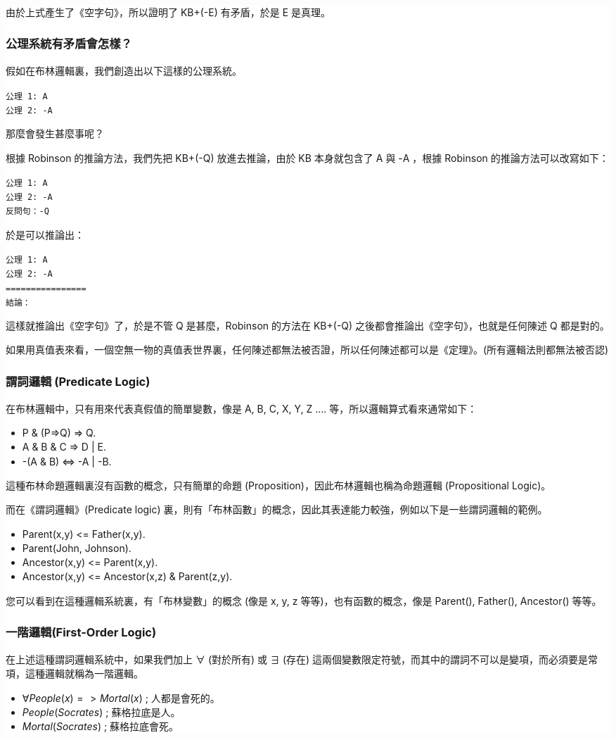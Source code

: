 由於上式產生了《空字句》，所以證明了 KB+(-E) 有矛盾，於是 E 是真理。

### 公理系統有矛盾會怎樣？

假如在布林邏輯裏，我們創造出以下這樣的公理系統。

```
公理 1: A
公理 2: -A
```

那麼會發生甚麼事呢？

根據 Robinson 的推論方法，我們先把  KB+(-Q) 放進去推論，由於 KB 本身就包含了 A 與 -A ，根據 Robinson 的推論方法可以改寫如下：

```
公理 1: A
公理 2: -A
反問句：-Q
```

於是可以推論出：

```
公理 1: A
公理 2: -A
================
結論：
```

這樣就推論出《空字句》了，於是不管 Q 是甚麼，Robinson 的方法在 KB+(-Q) 之後都會推論出《空字句》，也就是任何陳述 Q 都是對的。

如果用真值表來看，一個空無一物的真值表世界裏，任何陳述都無法被否證，所以任何陳述都可以是《定理》。(所有邏輯法則都無法被否認)


### 謂詞邏輯 (Predicate Logic)

在布林邏輯中，只有用來代表真假值的簡單變數，像是 A, B, C, X, Y, Z .... 等，所以邏輯算式看來通常如下：

* P & (P=>Q) => Q.
* A & B & C => D | E.
* -(A & B) <=> -A | -B.

這種布林命題邏輯裏沒有函數的概念，只有簡單的命題 (Proposition)，因此布林邏輯也稱為命題邏輯 (Propositional Logic)。

而在《謂詞邏輯》(Predicate logic) 裏，則有「布林函數」的概念，因此其表達能力較強，例如以下是一些謂詞邏輯的範例。

* Parent(x,y) <= Father(x,y).
* Parent(John, Johnson).
* Ancestor(x,y) <= Parent(x,y).
* Ancestor(x,y) <= Ancestor(x,z) & Parent(z,y).

您可以看到在這種邏輯系統裏，有「布林變數」的概念 (像是 x, y, z 等等)，也有函數的概念，像是 Parent(), Father(), Ancestor() 等等。

### 一階邏輯(First-Order Logic) 

在上述這種謂詞邏輯系統中，如果我們加上 $`\forall`$ (對於所有) 或 $`\exists`$ (存在) 這兩個變數限定符號，而其中的謂詞不可以是變項，而必須要是常項，這種邏輯就稱為一階邏輯。

* $`\forall People(x) => Mortal(x)`$ ; 人都是會死的。
* $`People(Socrates)`$ ; 蘇格拉底是人。
* $`Mortal(Socrates)`$ ; 蘇格拉底會死。

